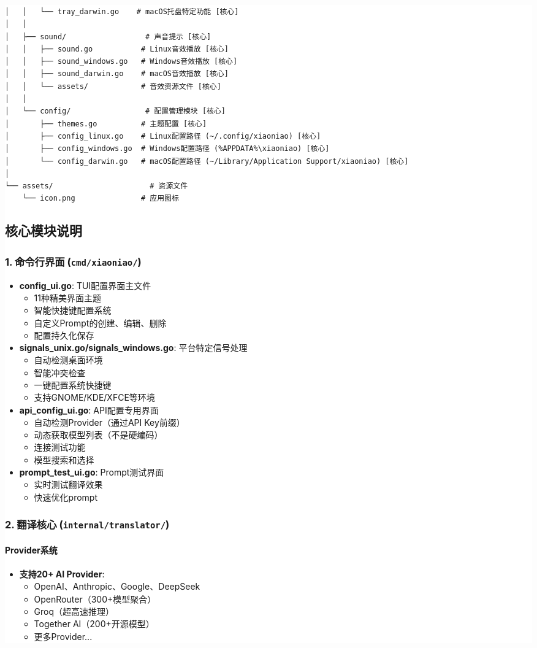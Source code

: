 ```
│   │   └── tray_darwin.go    # macOS托盘特定功能 [核心]
│   │
│   ├── sound/                  # 声音提示 [核心]
│   │   ├── sound.go           # Linux音效播放 [核心]
│   │   ├── sound_windows.go   # Windows音效播放 [核心]
│   │   ├── sound_darwin.go    # macOS音效播放 [核心]
│   │   └── assets/            # 音效资源文件 [核心]
│   │
│   └── config/                 # 配置管理模块 [核心]
│       ├── themes.go          # 主题配置 [核心]
│       ├── config_linux.go    # Linux配置路径 (~/.config/xiaoniao) [核心]
│       ├── config_windows.go  # Windows配置路径 (%APPDATA%\xiaoniao) [核心]
│       └── config_darwin.go   # macOS配置路径 (~/Library/Application Support/xiaoniao) [核心]
│
└── assets/                      # 资源文件
    └── icon.png               # 应用图标
```

## 核心模块说明

### 1. 命令行界面 (`cmd/xiaoniao/`)
- **config_ui.go**: TUI配置界面主文件
  - 11种精美界面主题
  - 智能快捷键配置系统
  - 自定义Prompt的创建、编辑、删除
  - 配置持久化保存
- **signals_unix.go/signals_windows.go**: 平台特定信号处理
  - 自动检测桌面环境
  - 智能冲突检查
  - 一键配置系统快捷键
  - 支持GNOME/KDE/XFCE等环境
- **api_config_ui.go**: API配置专用界面
  - 自动检测Provider（通过API Key前缀）
  - 动态获取模型列表（不是硬编码）
  - 连接测试功能
  - 模型搜索和选择
- **prompt_test_ui.go**: Prompt测试界面
  - 实时测试翻译效果
  - 快速优化prompt

### 2. 翻译核心 (`internal/translator/`)

#### Provider系统
- **支持20+ AI Provider**:
  - OpenAI、Anthropic、Google、DeepSeek
  - OpenRouter（300+模型聚合）
  - Groq（超高速推理）
  - Together AI（200+开源模型）
  - 更多Provider...
